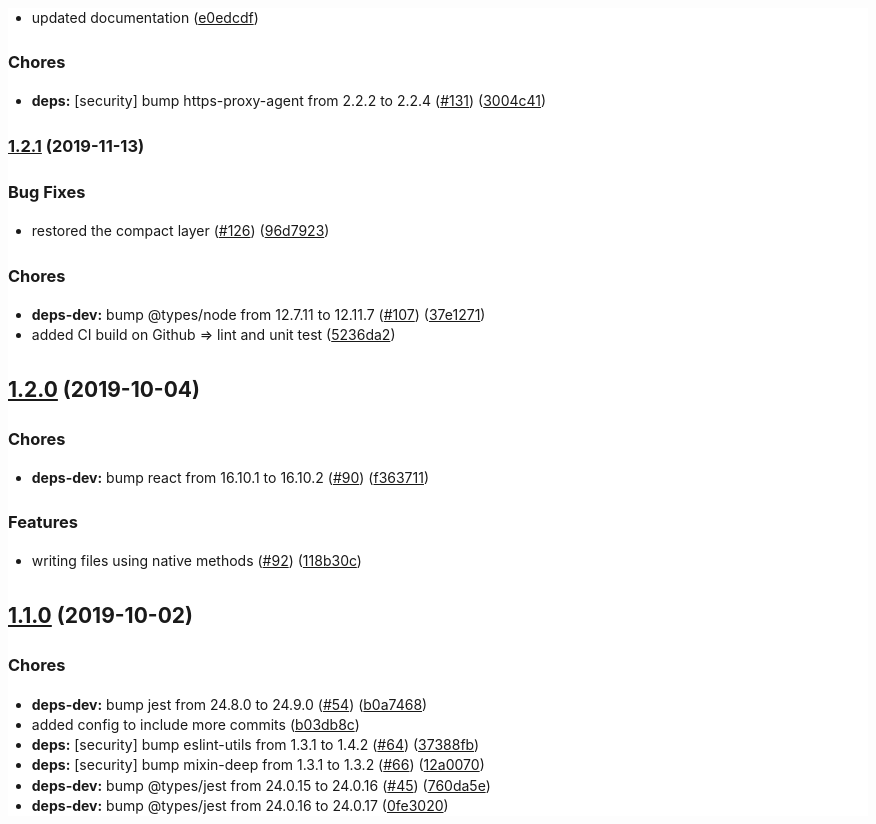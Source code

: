 * updated documentation ([e0edcdf](https://github.com/ematipico/terraform-nextjs-plugin/commit/e0edcdf363336addf18448cf8f5488f2410c0c79))


### Chores

* **deps:** [security] bump https-proxy-agent from 2.2.2 to 2.2.4 ([#131](https://github.com/ematipico/terraform-nextjs-plugin/issues/131)) ([3004c41](https://github.com/ematipico/terraform-nextjs-plugin/commit/3004c417c17068bac774e956dc1bbd6f89fdff66))

### [1.2.1](https://github.com/ematipico/terraform-nextjs-plugin/compare/v1.2.0...v1.2.1) (2019-11-13)


### Bug Fixes

* restored the compact layer ([#126](https://github.com/ematipico/terraform-nextjs-plugin/issues/126)) ([96d7923](https://github.com/ematipico/terraform-nextjs-plugin/commit/96d7923))


### Chores

* **deps-dev:** bump @types/node from 12.7.11 to 12.11.7 ([#107](https://github.com/ematipico/terraform-nextjs-plugin/issues/107)) ([37e1271](https://github.com/ematipico/terraform-nextjs-plugin/commit/37e1271))
* added CI build on Github => lint and unit test ([5236da2](https://github.com/ematipico/terraform-nextjs-plugin/commit/5236da2))

## [1.2.0](https://github.com/ematipico/terraform-nextjs-plugin/compare/v1.1.0...v1.2.0) (2019-10-04)


### Chores

* **deps-dev:** bump react from 16.10.1 to 16.10.2 ([#90](https://github.com/ematipico/terraform-nextjs-plugin/issues/90)) ([f363711](https://github.com/ematipico/terraform-nextjs-plugin/commit/f363711))


### Features

* writing files using native methods ([#92](https://github.com/ematipico/terraform-nextjs-plugin/issues/92)) ([118b30c](https://github.com/ematipico/terraform-nextjs-plugin/commit/118b30c))

## [1.1.0](https://github.com/ematipico/terraform-nextjs-plugin/compare/v1.0.1...v1.1.0) (2019-10-02)


### Chores

* **deps-dev:** bump jest from 24.8.0 to 24.9.0 ([#54](https://github.com/ematipico/terraform-nextjs-plugin/issues/54)) ([b0a7468](https://github.com/ematipico/terraform-nextjs-plugin/commit/b0a7468))
* added config to include more commits ([b03db8c](https://github.com/ematipico/terraform-nextjs-plugin/commit/b03db8c))
* **deps:** [security] bump eslint-utils from 1.3.1 to 1.4.2 ([#64](https://github.com/ematipico/terraform-nextjs-plugin/issues/64)) ([37388fb](https://github.com/ematipico/terraform-nextjs-plugin/commit/37388fb))
* **deps:** [security] bump mixin-deep from 1.3.1 to 1.3.2 ([#66](https://github.com/ematipico/terraform-nextjs-plugin/issues/66)) ([12a0070](https://github.com/ematipico/terraform-nextjs-plugin/commit/12a0070))
* **deps-dev:** bump @types/jest from 24.0.15 to 24.0.16 ([#45](https://github.com/ematipico/terraform-nextjs-plugin/issues/45)) ([760da5e](https://github.com/ematipico/terraform-nextjs-plugin/commit/760da5e))
* **deps-dev:** bump @types/jest from 24.0.16 to 24.0.17 ([0fe3020](https://github.com/ematipico/terraform-nextjs-plugin/commit/0fe3020))